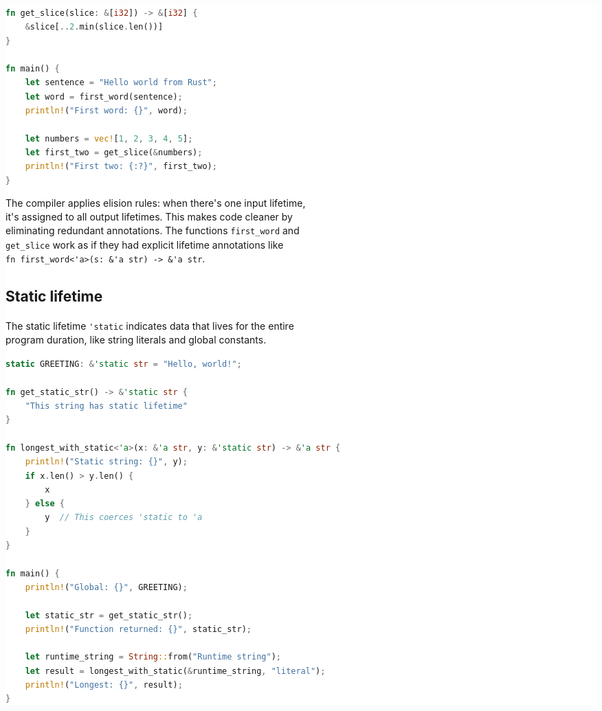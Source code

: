 ```rust
fn get_slice(slice: &[i32]) -> &[i32] {
    &slice[..2.min(slice.len())]
}

fn main() {
    let sentence = "Hello world from Rust";
    let word = first_word(sentence);
    println!("First word: {}", word);
    
    let numbers = vec![1, 2, 3, 4, 5];
    let first_two = get_slice(&numbers);
    println!("First two: {:?}", first_two);
}
```

The compiler applies elision rules: when there's one input lifetime,  
it's assigned to all output lifetimes. This makes code cleaner by  
eliminating redundant annotations. The functions `first_word` and  
`get_slice` work as if they had explicit lifetime annotations like  
`fn first_word<'a>(s: &'a str) -> &'a str`.  

## Static lifetime

The static lifetime `'static` indicates data that lives for the entire  
program duration, like string literals and global constants.  

```rust
static GREETING: &'static str = "Hello, world!";

fn get_static_str() -> &'static str {
    "This string has static lifetime"
}

fn longest_with_static<'a>(x: &'a str, y: &'static str) -> &'a str {
    println!("Static string: {}", y);
    if x.len() > y.len() {
        x
    } else {
        y  // This coerces 'static to 'a
    }
}

fn main() {
    println!("Global: {}", GREETING);
    
    let static_str = get_static_str();
    println!("Function returned: {}", static_str);
    
    let runtime_string = String::from("Runtime string");
    let result = longest_with_static(&runtime_string, "literal");
    println!("Longest: {}", result);
}
```
